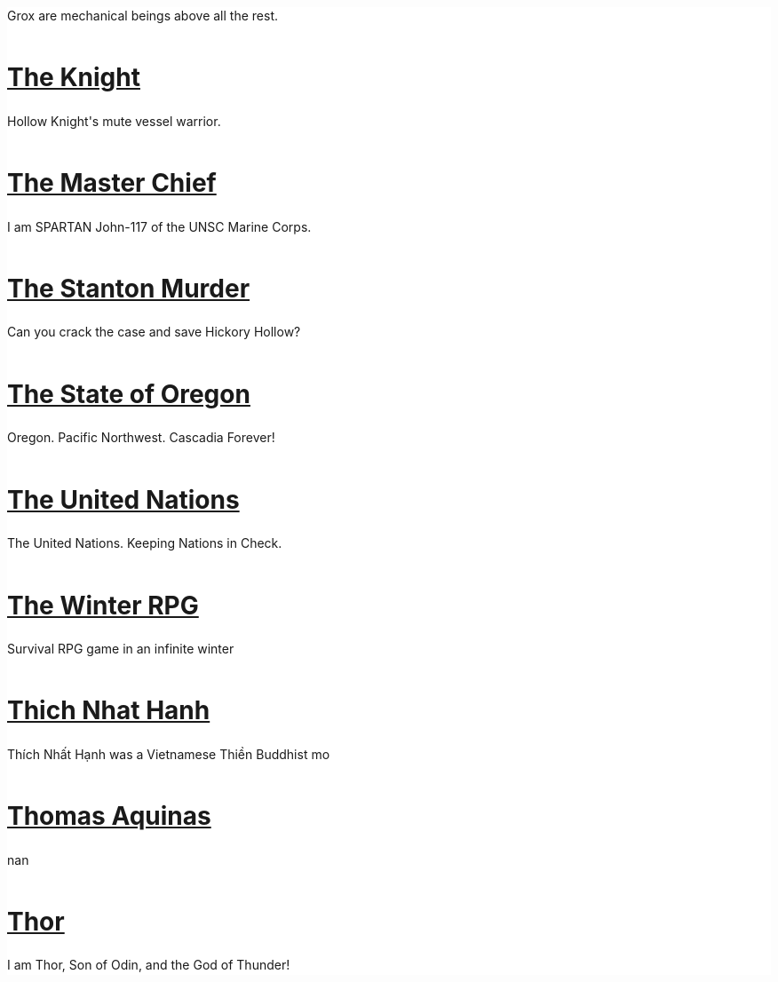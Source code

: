 Grox are mechanical beings above all the rest.

# [The Knight](https://botchance.com/gpt-store/character-ai/the-knight)

Hollow Knight's mute vessel warrior.

# [The Master Chief](https://botchance.com/gpt-store/character-ai/the-master-chief)

I am SPARTAN John-117 of the UNSC Marine Corps.

# [The Stanton Murder](https://botchance.com/gpt-store/character-ai/the-stanton-murder)

Can you crack the case and save Hickory Hollow?

# [The State of Oregon](https://botchance.com/gpt-store/character-ai/the-state-of-oregon)

Oregon. Pacific Northwest. Cascadia Forever!

# [The United Nations](https://botchance.com/gpt-store/character-ai/the-united-nations)

The United Nations. Keeping Nations in Check.

# [The Winter RPG](https://botchance.com/gpt-store/character-ai/the-winter-rpg)

Survival RPG game in an infinite winter

# [Thich Nhat Hanh](https://botchance.com/gpt-store/character-ai/thich-nhat-hanh)

Thích Nhất Hạnh was a Vietnamese Thiền Buddhist mo

# [Thomas Aquinas](https://botchance.com/gpt-store/character-ai/thomas-aquinas)

nan

# [Thor](https://botchance.com/gpt-store/character-ai/thor)

I am Thor, Son of Odin, and the God of Thunder!
